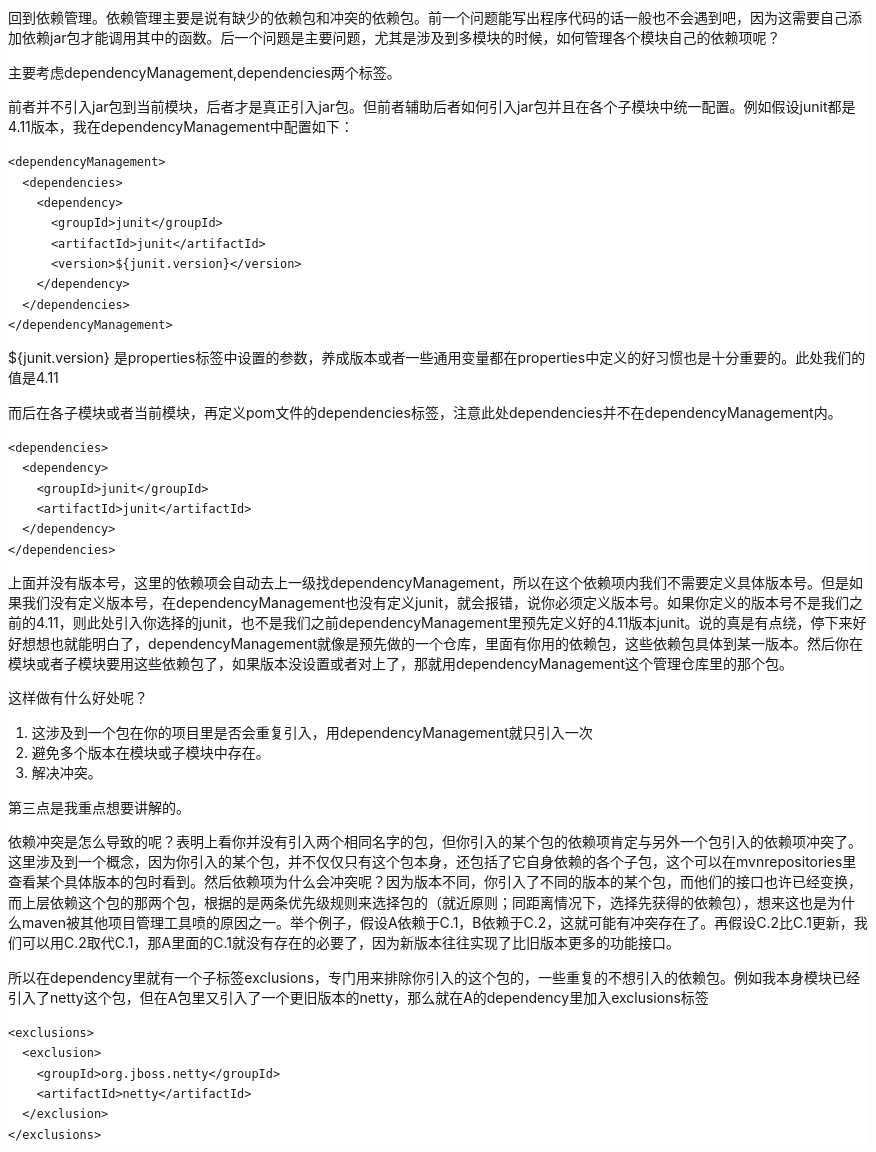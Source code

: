 回到依赖管理。依赖管理主要是说有缺少的依赖包和冲突的依赖包。前一个问题能写出程序代码的话一般也不会遇到吧，因为这需要自己添加依赖jar包才能调用其中的函数。后一个问题是主要问题，尤其是涉及到多模块的时候，如何管理各个模块自己的依赖项呢？

主要考虑dependencyManagement,dependencies两个标签。

前者并不引入jar包到当前模块，后者才是真正引入jar包。但前者辅助后者如何引入jar包并且在各个子模块中统一配置。例如假设junit都是4.11版本，我在dependencyManagement中配置如下：

    <dependencyManagement>
      <dependencies>
        <dependency>
          <groupId>junit</groupId>
          <artifactId>junit</artifactId>
          <version>${junit.version}</version>
        </dependency>
      </dependencies>
    </dependencyManagement>

${junit.version} 是properties标签中设置的参数，养成版本或者一些通用变量都在properties中定义的好习惯也是十分重要的。此处我们的值是4.11

而后在各子模块或者当前模块，再定义pom文件的dependencies标签，注意此处dependencies并不在dependencyManagement内。

    <dependencies>
      <dependency>
        <groupId>junit</groupId>
        <artifactId>junit</artifactId>
      </dependency>
    </dependencies>

上面并没有版本号，这里的依赖项会自动去上一级找dependencyManagement，所以在这个依赖项内我们不需要定义具体版本号。但是如果我们没有定义版本号，在dependencyManagement也没有定义junit，就会报错，说你必须定义版本号。如果你定义的版本号不是我们之前的4.11，则此处引入你选择的junit，也不是我们之前dependencyManagement里预先定义好的4.11版本junit。说的真是有点绕，停下来好好想想也就能明白了，dependencyManagement就像是预先做的一个仓库，里面有你用的依赖包，这些依赖包具体到某一版本。然后你在模块或者子模块要用这些依赖包了，如果版本没设置或者对上了，那就用dependencyManagement这个管理仓库里的那个包。

这样做有什么好处呢？

1. 这涉及到一个包在你的项目里是否会重复引入，用dependencyManagement就只引入一次
2. 避免多个版本在模块或子模块中存在。
3. 解决冲突。

第三点是我重点想要讲解的。

依赖冲突是怎么导致的呢？表明上看你并没有引入两个相同名字的包，但你引入的某个包的依赖项肯定与另外一个包引入的依赖项冲突了。这里涉及到一个概念，因为你引入的某个包，并不仅仅只有这个包本身，还包括了它自身依赖的各个子包，这个可以在mvnrepositories里查看某个具体版本的包时看到。然后依赖项为什么会冲突呢？因为版本不同，你引入了不同的版本的某个包，而他们的接口也许已经变换，而上层依赖这个包的那两个包，根据的是两条优先级规则来选择包的（就近原则；同距离情况下，选择先获得的依赖包），想来这也是为什么maven被其他项目管理工具喷的原因之一。举个例子，假设A依赖于C.1，B依赖于C.2，这就可能有冲突存在了。再假设C.2比C.1更新，我们可以用C.2取代C.1，那A里面的C.1就没有存在的必要了，因为新版本往往实现了比旧版本更多的功能接口。

所以在dependency里就有一个子标签exclusions，专门用来排除你引入的这个包的，一些重复的不想引入的依赖包。例如我本身模块已经引入了netty这个包，但在A包里又引入了一个更旧版本的netty，那么就在A的dependency里加入exclusions标签

    <exclusions>
      <exclusion>
        <groupId>org.jboss.netty</groupId>
        <artifactId>netty</artifactId>
      </exclusion>
    </exclusions>
